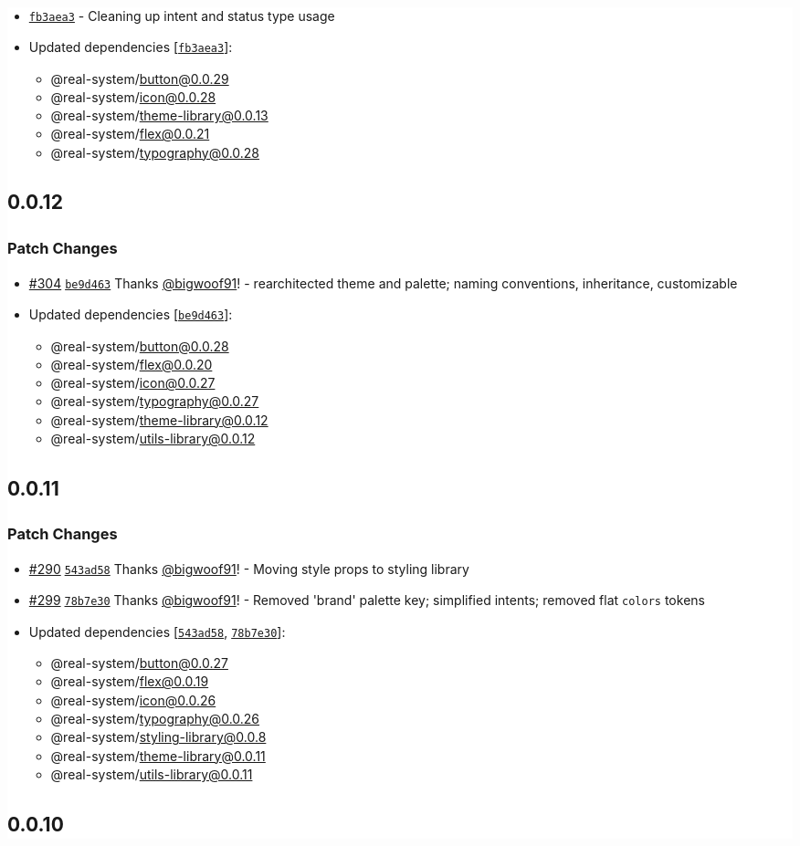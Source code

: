 - [`fb3aea3`](https://github.com/bigwoof91/real-system/commit/fb3aea3948e20b8cb17dc11f93fe3771c1fa8b74) - Cleaning up intent and status type usage

- Updated dependencies [[`fb3aea3`](https://github.com/bigwoof91/real-system/commit/fb3aea3948e20b8cb17dc11f93fe3771c1fa8b74)]:
  - @real-system/button@0.0.29
  - @real-system/icon@0.0.28
  - @real-system/theme-library@0.0.13
  - @real-system/flex@0.0.21
  - @real-system/typography@0.0.28

## 0.0.12

### Patch Changes

- [#304](https://github.com/bigwoof91/real-system/pull/304) [`be9d463`](https://github.com/bigwoof91/real-system/commit/be9d463e6cce7e0e7649729fcea6b16545027486) Thanks [@bigwoof91](https://github.com/bigwoof91)! - rearchitected theme and palette; naming conventions, inheritance, customizable

- Updated dependencies [[`be9d463`](https://github.com/bigwoof91/real-system/commit/be9d463e6cce7e0e7649729fcea6b16545027486)]:
  - @real-system/button@0.0.28
  - @real-system/flex@0.0.20
  - @real-system/icon@0.0.27
  - @real-system/typography@0.0.27
  - @real-system/theme-library@0.0.12
  - @real-system/utils-library@0.0.12

## 0.0.11

### Patch Changes

- [#290](https://github.com/bigwoof91/real-system/pull/290) [`543ad58`](https://github.com/bigwoof91/real-system/commit/543ad58ae368a18066a2a9e37d7fd634824eb0a4) Thanks [@bigwoof91](https://github.com/bigwoof91)! - Moving style props to styling library

* [#299](https://github.com/bigwoof91/real-system/pull/299) [`78b7e30`](https://github.com/bigwoof91/real-system/commit/78b7e30bafaf42e9e9b6c9efe56fd97722868fb4) Thanks [@bigwoof91](https://github.com/bigwoof91)! - Removed 'brand' palette key; simplified intents; removed flat `colors` tokens

* Updated dependencies [[`543ad58`](https://github.com/bigwoof91/real-system/commit/543ad58ae368a18066a2a9e37d7fd634824eb0a4), [`78b7e30`](https://github.com/bigwoof91/real-system/commit/78b7e30bafaf42e9e9b6c9efe56fd97722868fb4)]:
  - @real-system/button@0.0.27
  - @real-system/flex@0.0.19
  - @real-system/icon@0.0.26
  - @real-system/typography@0.0.26
  - @real-system/styling-library@0.0.8
  - @real-system/theme-library@0.0.11
  - @real-system/utils-library@0.0.11

## 0.0.10
